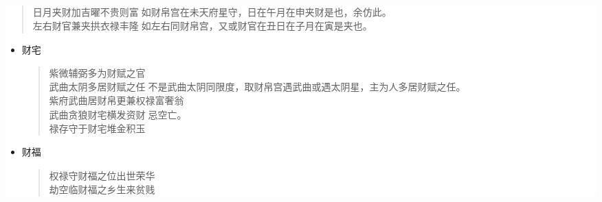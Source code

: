   > 日月夹财加吉曜不贵则富 如财帛宫在未天府星守，日在午月在申夹财是也，余仿此。  
  >  左右财官兼夹拱衣禄丰隆 如左右同财帛宫，又或财官在丑日在子月在寅是夹也。
- 财宅
  
  > 紫微辅弼多为财赋之官  
  >  武曲太阴多居财赋之任 不是武曲太阴同限度，取财帛宫遇武曲或遇太阴星，主为人多居财赋之任。  
  >  紫府武曲居财帛更兼权禄富奢翁  
  >  武曲贪狼财宅横发资财 忌空亡。  
  >  禄存守于财宅堆金积玉
- 财福
  
  > 权禄守财福之位出世荣华  
  >  劫空临财福之乡生来贫贱

